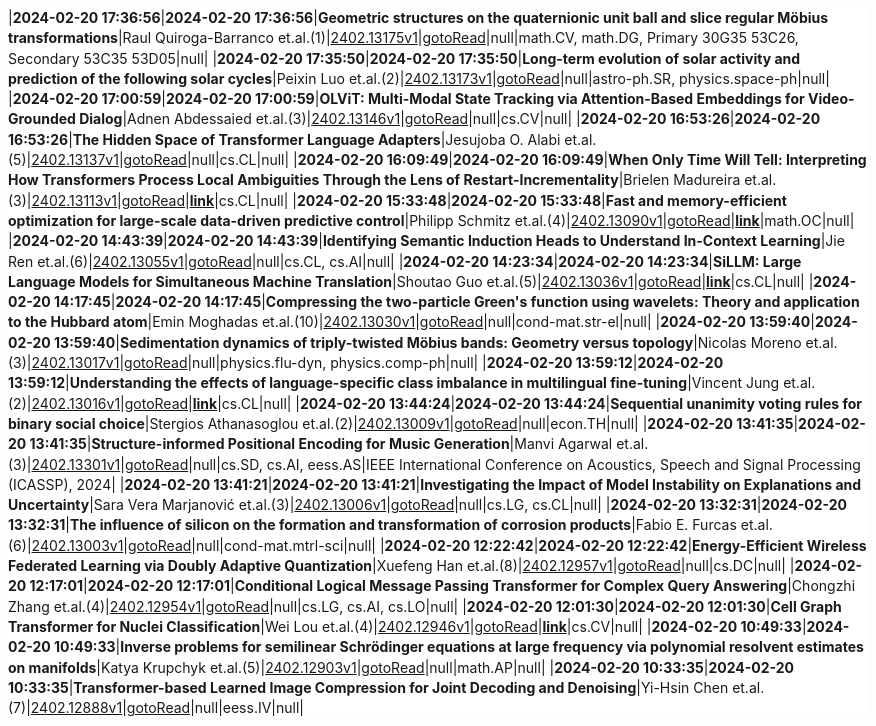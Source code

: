 |**2024-02-20 17:36:56**|**2024-02-20 17:36:56**|**Geometric structures on the quaternionic unit ball and slice regular   Möbius transformations**|Raul Quiroga-Barranco et.al.(1)|[2402.13175v1](http://arxiv.org/abs/2402.13175v1)|[gotoRead](http://arxiv.org/pdf/2402.13175v1)|null|math.CV, math.DG, Primary 30G35 53C26, Secondary 53C35 53D05|null|
|**2024-02-20 17:35:50**|**2024-02-20 17:35:50**|**Long-term evolution of solar activity and prediction of the following   solar cycles**|Peixin Luo et.al.(2)|[2402.13173v1](http://arxiv.org/abs/2402.13173v1)|[gotoRead](http://arxiv.org/pdf/2402.13173v1)|null|astro-ph.SR, physics.space-ph|null|
|**2024-02-20 17:00:59**|**2024-02-20 17:00:59**|**OLViT: Multi-Modal State Tracking via Attention-Based Embeddings for   Video-Grounded Dialog**|Adnen Abdessaied et.al.(3)|[2402.13146v1](http://arxiv.org/abs/2402.13146v1)|[gotoRead](http://arxiv.org/pdf/2402.13146v1)|null|cs.CV|null|
|**2024-02-20 16:53:26**|**2024-02-20 16:53:26**|**The Hidden Space of Transformer Language Adapters**|Jesujoba O. Alabi et.al.(5)|[2402.13137v1](http://arxiv.org/abs/2402.13137v1)|[gotoRead](http://arxiv.org/pdf/2402.13137v1)|null|cs.CL|null|
|**2024-02-20 16:09:49**|**2024-02-20 16:09:49**|**When Only Time Will Tell: Interpreting How Transformers Process Local   Ambiguities Through the Lens of Restart-Incrementality**|Brielen Madureira et.al.(3)|[2402.13113v1](http://arxiv.org/abs/2402.13113v1)|[gotoRead](http://arxiv.org/pdf/2402.13113v1)|**[link](https://github.com/briemadu/restart-inc-ambiguities)**|cs.CL|null|
|**2024-02-20 15:33:48**|**2024-02-20 15:33:48**|**Fast and memory-efficient optimization for large-scale data-driven   predictive control**|Philipp Schmitz et.al.(4)|[2402.13090v1](http://arxiv.org/abs/2402.13090v1)|[gotoRead](http://arxiv.org/pdf/2402.13090v1)|**[link](https://github.com/schmitzph/fastdeepc)**|math.OC|null|
|**2024-02-20 14:43:39**|**2024-02-20 14:43:39**|**Identifying Semantic Induction Heads to Understand In-Context Learning**|Jie Ren et.al.(6)|[2402.13055v1](http://arxiv.org/abs/2402.13055v1)|[gotoRead](http://arxiv.org/pdf/2402.13055v1)|null|cs.CL, cs.AI|null|
|**2024-02-20 14:23:34**|**2024-02-20 14:23:34**|**SiLLM: Large Language Models for Simultaneous Machine Translation**|Shoutao Guo et.al.(5)|[2402.13036v1](http://arxiv.org/abs/2402.13036v1)|[gotoRead](http://arxiv.org/pdf/2402.13036v1)|**[link](https://github.com/ictnlp/sillm)**|cs.CL|null|
|**2024-02-20 14:17:45**|**2024-02-20 14:17:45**|**Compressing the two-particle Green's function using wavelets: Theory and   application to the Hubbard atom**|Emin Moghadas et.al.(10)|[2402.13030v1](http://arxiv.org/abs/2402.13030v1)|[gotoRead](http://arxiv.org/pdf/2402.13030v1)|null|cond-mat.str-el|null|
|**2024-02-20 13:59:40**|**2024-02-20 13:59:40**|**Sedimentation dynamics of triply-twisted Möbius bands: Geometry versus   topology**|Nicolas Moreno et.al.(3)|[2402.13017v1](http://arxiv.org/abs/2402.13017v1)|[gotoRead](http://arxiv.org/pdf/2402.13017v1)|null|physics.flu-dyn, physics.comp-ph|null|
|**2024-02-20 13:59:12**|**2024-02-20 13:59:12**|**Understanding the effects of language-specific class imbalance in   multilingual fine-tuning**|Vincent Jung et.al.(2)|[2402.13016v1](http://arxiv.org/abs/2402.13016v1)|[gotoRead](http://arxiv.org/pdf/2402.13016v1)|**[link](https://github.com/idiap/class-imbalance-multilingual-ft)**|cs.CL|null|
|**2024-02-20 13:44:24**|**2024-02-20 13:44:24**|**Sequential unanimity voting rules for binary social choice**|Stergios Athanasoglou et.al.(2)|[2402.13009v1](http://arxiv.org/abs/2402.13009v1)|[gotoRead](http://arxiv.org/pdf/2402.13009v1)|null|econ.TH|null|
|**2024-02-20 13:41:35**|**2024-02-20 13:41:35**|**Structure-informed Positional Encoding for Music Generation**|Manvi Agarwal et.al.(3)|[2402.13301v1](http://arxiv.org/abs/2402.13301v1)|[gotoRead](http://arxiv.org/pdf/2402.13301v1)|null|cs.SD, cs.AI, eess.AS|IEEE International Conference on Acoustics, Speech and Signal   Processing (ICASSP), 2024|
|**2024-02-20 13:41:21**|**2024-02-20 13:41:21**|**Investigating the Impact of Model Instability on Explanations and   Uncertainty**|Sara Vera Marjanović et.al.(3)|[2402.13006v1](http://arxiv.org/abs/2402.13006v1)|[gotoRead](http://arxiv.org/pdf/2402.13006v1)|null|cs.LG, cs.CL|null|
|**2024-02-20 13:32:31**|**2024-02-20 13:32:31**|**The influence of silicon on the formation and transformation of   corrosion products**|Fabio E. Furcas et.al.(6)|[2402.13003v1](http://arxiv.org/abs/2402.13003v1)|[gotoRead](http://arxiv.org/pdf/2402.13003v1)|null|cond-mat.mtrl-sci|null|
|**2024-02-20 12:22:42**|**2024-02-20 12:22:42**|**Energy-Efficient Wireless Federated Learning via Doubly Adaptive   Quantization**|Xuefeng Han et.al.(8)|[2402.12957v1](http://arxiv.org/abs/2402.12957v1)|[gotoRead](http://arxiv.org/pdf/2402.12957v1)|null|cs.DC|null|
|**2024-02-20 12:17:01**|**2024-02-20 12:17:01**|**Conditional Logical Message Passing Transformer for Complex Query   Answering**|Chongzhi Zhang et.al.(4)|[2402.12954v1](http://arxiv.org/abs/2402.12954v1)|[gotoRead](http://arxiv.org/pdf/2402.12954v1)|null|cs.LG, cs.AI, cs.LO|null|
|**2024-02-20 12:01:30**|**2024-02-20 12:01:30**|**Cell Graph Transformer for Nuclei Classification**|Wei Lou et.al.(4)|[2402.12946v1](http://arxiv.org/abs/2402.12946v1)|[gotoRead](http://arxiv.org/pdf/2402.12946v1)|**[link](https://github.com/lhaof/cgt)**|cs.CV|null|
|**2024-02-20 10:49:33**|**2024-02-20 10:49:33**|**Inverse problems for semilinear Schrödinger equations at large   frequency via polynomial resolvent estimates on manifolds**|Katya Krupchyk et.al.(5)|[2402.12903v1](http://arxiv.org/abs/2402.12903v1)|[gotoRead](http://arxiv.org/pdf/2402.12903v1)|null|math.AP|null|
|**2024-02-20 10:33:35**|**2024-02-20 10:33:35**|**Transformer-based Learned Image Compression for Joint Decoding and   Denoising**|Yi-Hsin Chen et.al.(7)|[2402.12888v1](http://arxiv.org/abs/2402.12888v1)|[gotoRead](http://arxiv.org/pdf/2402.12888v1)|null|eess.IV|null|